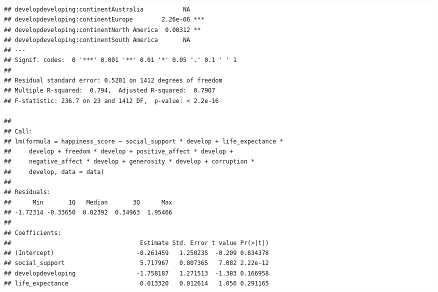     ## developdeveloping:continentAustralia           NA    
    ## developdeveloping:continentEurope        2.26e-06 ***
    ## developdeveloping:continentNorth America  0.00312 ** 
    ## developdeveloping:continentSouth America       NA    
    ## ---
    ## Signif. codes:  0 '***' 0.001 '**' 0.01 '*' 0.05 '.' 0.1 ' ' 1
    ## 
    ## Residual standard error: 0.5201 on 1412 degrees of freedom
    ## Multiple R-squared:  0.794,  Adjusted R-squared:  0.7907 
    ## F-statistic: 236.7 on 23 and 1412 DF,  p-value: < 2.2e-16

    ## 
    ## Call:
    ## lm(formula = happiness_score ~ social_support * develop + life_expectance * 
    ##     develop + freedom * develop + positive_affect * develop + 
    ##     negative_affect * develop + generosity * develop + corruption * 
    ##     develop, data = data)
    ## 
    ## Residuals:
    ##      Min       1Q   Median       3Q      Max 
    ## -1.72314 -0.33650  0.02392  0.34963  1.95466 
    ## 
    ## Coefficients:
    ##                                    Estimate Std. Error t value Pr(>|t|)
    ## (Intercept)                       -0.261459   1.250235  -0.209 0.834378
    ## social_support                     5.717967   0.807365   7.082 2.22e-12
    ## developdeveloping                 -1.758187   1.271513  -1.383 0.166958
    ## life_expectance                    0.013320   0.012614   1.056 0.291165